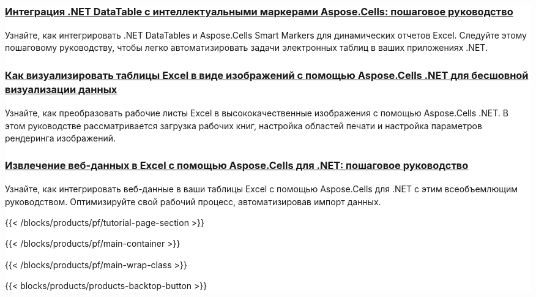 ### [Интеграция .NET DataTable с интеллектуальными маркерами Aspose.Cells: пошаговое руководство](./net-data-table-aspose-cells-smart-markers-integration-guide)
Узнайте, как интегрировать .NET DataTables и Aspose.Cells Smart Markers для динамических отчетов Excel. Следуйте этому пошаговому руководству, чтобы легко автоматизировать задачи электронных таблиц в ваших приложениях .NET.

### [Как визуализировать таблицы Excel в виде изображений с помощью Aspose.Cells .NET для бесшовной визуализации данных](./render-excel-sheets-images-aspose-cells-dotnet)
Узнайте, как преобразовать рабочие листы Excel в высококачественные изображения с помощью Aspose.Cells .NET. В этом руководстве рассматривается загрузка рабочих книг, настройка областей печати и настройка параметров рендеринга изображений.

### [Извлечение веб-данных в Excel с помощью Aspose.Cells для .NET: пошаговое руководство](./retrieve-web-data-excel-aspose-cells-net)
Узнайте, как интегрировать веб-данные в ваши таблицы Excel с помощью Aspose.Cells для .NET с этим всеобъемлющим руководством. Оптимизируйте свой рабочий процесс, автоматизировав импорт данных.



{{< /blocks/products/pf/tutorial-page-section >}}

{{< /blocks/products/pf/main-container >}}

{{< /blocks/products/pf/main-wrap-class >}}

{{< blocks/products/products-backtop-button >}}